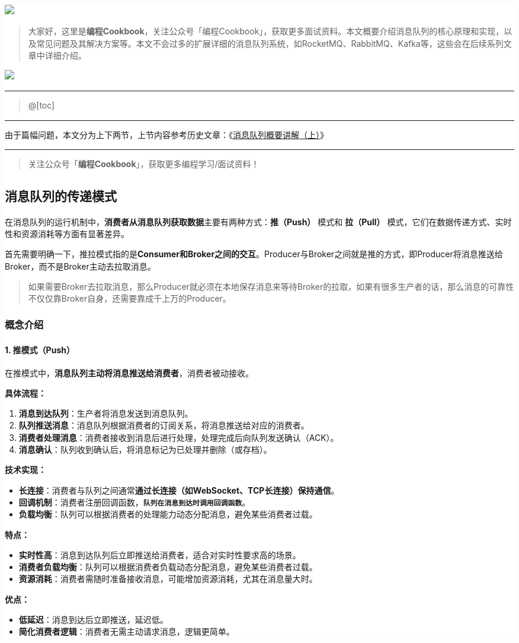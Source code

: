 ﻿![](https://github.com/CodingCookbook/MQ/blob/main/File/gzh.png)

> 大家好，这里是**编程Cookbook**，关注公众号「编程Cookbook」，获取更多面试资料。本文概要介绍消息队列的核心原理和实现，以及常见问题及其解决方案等。本文不会过多的扩展详细的消息队列系统，如RocketMQ、RabbitMQ、Kafka等，这些会在后续系列文章中详细介绍。

![](https://i-blog.csdnimg.cn/direct/243c1ac47505499b8eda1b31497bc2d7.png#pic_center)


---

> @[toc]

---

由于篇幅问题，本文分为上下两节，上节内容参考历史文章：《[消息队列概要讲解（上）](https://blog.csdn.net/haopingbiji/article/details/145920019)》

---

> 关注公众号「**编程Cookbook**」，获取更多编程学习/面试资料！

## 消息队列的传递模式

在消息队列的运行机制中，**消费者从消息队列获取数据**主要有两种方式：**推（Push）** 模式和 **拉（Pull）** 模式，它们在数据传递方式、实时性和资源消耗等方面有显著差异。

首先需要明确一下，推拉模式指的是**Consumer和Broker之间的交互**。Producer与Broker之间就是推的方式，即Producer将消息推送给Broker，而不是Broker主动去拉取消息。

> 如果需要Broker去拉取消息，那么Producer就必须在本地保存消息来等待Broker的拉取，如果有很多生产者的话，那么消息的可靠性不仅仅靠Broker自身，还需要靠成千上万的Producer。

### 概念介绍
#### 1. 推模式（Push）
在推模式中，**消息队列主动将消息推送给消费者**，消费者被动接收。


**具体流程：**
1. **消息到达队列**：生产者将消息发送到消息队列。
2. **队列推送消息**：消息队列根据消费者的订阅关系，将消息推送给对应的消费者。
3. **消费者处理消息**：消费者接收到消息后进行处理，处理完成后向队列发送确认（ACK）。
4. **消息确认**：队列收到确认后，将消息标记为已处理并删除（或存档）。

**技术实现：**
- **长连接**：消费者与队列之间通常**通过长连接（如WebSocket、TCP长连接）保持通信**。
- **回调机制**：消费者注册回调函数，**`队列在消息到达时调用回调函数`**。
- **负载均衡**：队列可以根据消费者的处理能力动态分配消息，避免某些消费者过载。




**特点：**
- **实时性高**：消息到达队列后立即推送给消费者，适合对实时性要求高的场景。
- **消费者负载均衡**：队列可以根据消费者负载动态分配消息，避免某些消费者过载。
- **资源消耗**：消费者需随时准备接收消息，可能增加资源消耗，尤其在消息量大时。

**优点：**
- **低延迟**：消息到达后立即推送，延迟低。
- **简化消费者逻辑**：消费者无需主动请求消息，逻辑更简单。
